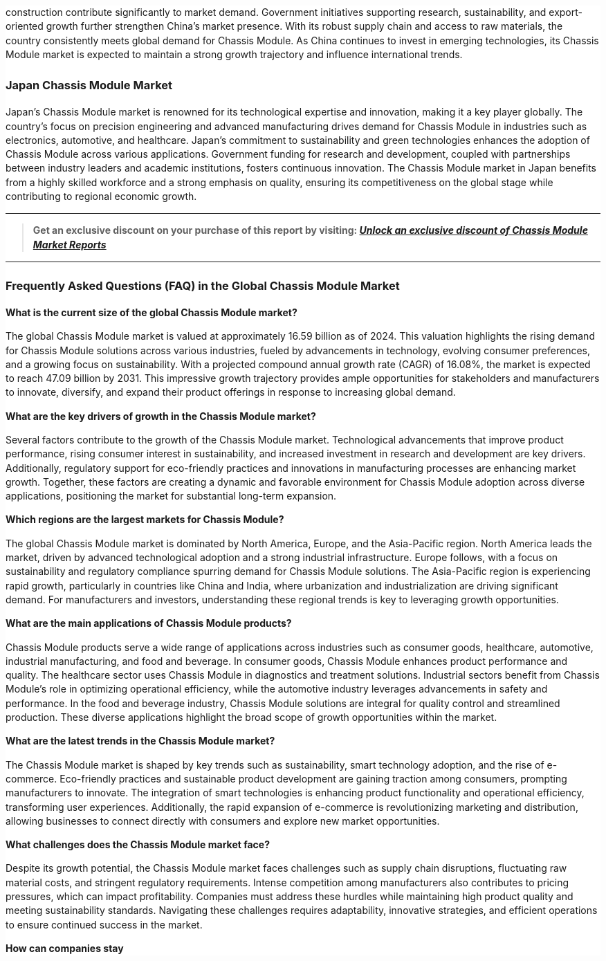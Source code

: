 construction contribute significantly to market demand. Government initiatives supporting research, sustainability, and export-oriented growth further strengthen China&rsquo;s market presence. With its robust supply chain and access to raw materials, the country consistently meets global demand for Chassis Module. As China continues to invest in emerging technologies, its Chassis Module market is expected to maintain a strong growth trajectory and influence international trends.</p><h3>Japan Chassis Module Market</h3><p>Japan&rsquo;s Chassis Module market is renowned for its technological expertise and innovation, making it a key player globally. The country&rsquo;s focus on precision engineering and advanced manufacturing drives demand for Chassis Module in industries such as electronics, automotive, and healthcare. Japan&rsquo;s commitment to sustainability and green technologies enhances the adoption of Chassis Module across various applications. Government funding for research and development, coupled with partnerships between industry leaders and academic institutions, fosters continuous innovation. The Chassis Module market in Japan benefits from a highly skilled workforce and a strong emphasis on quality, ensuring its competitiveness on the global stage while contributing to regional economic growth.</p><hr /><blockquote><p><strong>Get an exclusive discount on your purchase of this report by visiting: <em><a href="://marketresearchpulse.com/ask-for-discount/34054?utm_source=Github&amp;utm_medium=112">Unlock an exclusive discount of Chassis Module Market Reports</a></em>&nbsp;</strong></p></blockquote><hr /><h3>Frequently Asked Questions (FAQ) in the Global Chassis Module Market</h3><p><strong>What is the current size of the global Chassis Module market?</strong></p><p>The global Chassis Module market is valued at approximately 16.59 billion as of 2024. This valuation highlights the rising demand for Chassis Module solutions across various industries, fueled by advancements in technology, evolving consumer preferences, and a growing focus on sustainability. With a projected compound annual growth rate (CAGR) of 16.08%, the market is expected to reach 47.09 billion by 2031. This impressive growth trajectory provides ample opportunities for stakeholders and manufacturers to innovate, diversify, and expand their product offerings in response to increasing global demand.</p><p><strong>What are the key drivers of growth in the Chassis Module market?</strong></p><p>Several factors contribute to the growth of the Chassis Module market. Technological advancements that improve product performance, rising consumer interest in sustainability, and increased investment in research and development are key drivers. Additionally, regulatory support for eco-friendly practices and innovations in manufacturing processes are enhancing market growth. Together, these factors are creating a dynamic and favorable environment for Chassis Module adoption across diverse applications, positioning the market for substantial long-term expansion.</p><p><strong>Which regions are the largest markets for Chassis Module?</strong></p><p>The global Chassis Module market is dominated by North America, Europe, and the Asia-Pacific region. North America leads the market, driven by advanced technological adoption and a strong industrial infrastructure. Europe follows, with a focus on sustainability and regulatory compliance spurring demand for Chassis Module solutions. The Asia-Pacific region is experiencing rapid growth, particularly in countries like China and India, where urbanization and industrialization are driving significant demand. For manufacturers and investors, understanding these regional trends is key to leveraging growth opportunities.</p><p><strong>What are the main applications of Chassis Module products?</strong></p><p>Chassis Module products serve a wide range of applications across industries such as consumer goods, healthcare, automotive, industrial manufacturing, and food and beverage. In consumer goods, Chassis Module enhances product performance and quality. The healthcare sector uses Chassis Module in diagnostics and treatment solutions. Industrial sectors benefit from Chassis Module&rsquo;s role in optimizing operational efficiency, while the automotive industry leverages advancements in safety and performance. In the food and beverage industry, Chassis Module solutions are integral for quality control and streamlined production. These diverse applications highlight the broad scope of growth opportunities within the market.</p><p><strong>What are the latest trends in the Chassis Module market?</strong></p><p>The Chassis Module market is shaped by key trends such as sustainability, smart technology adoption, and the rise of e-commerce. Eco-friendly practices and sustainable product development are gaining traction among consumers, prompting manufacturers to innovate. The integration of smart technologies is enhancing product functionality and operational efficiency, transforming user experiences. Additionally, the rapid expansion of e-commerce is revolutionizing marketing and distribution, allowing businesses to connect directly with consumers and explore new market opportunities.</p><p><strong>What challenges does the Chassis Module market face?</strong></p><p>Despite its growth potential, the Chassis Module market faces challenges such as supply chain disruptions, fluctuating raw material costs, and stringent regulatory requirements. Intense competition among manufacturers also contributes to pricing pressures, which can impact profitability. Companies must address these hurdles while maintaining high product quality and meeting sustainability standards. Navigating these challenges requires adaptability, innovative strategies, and efficient operations to ensure continued success in the market.</p><p><strong>How can companies stay